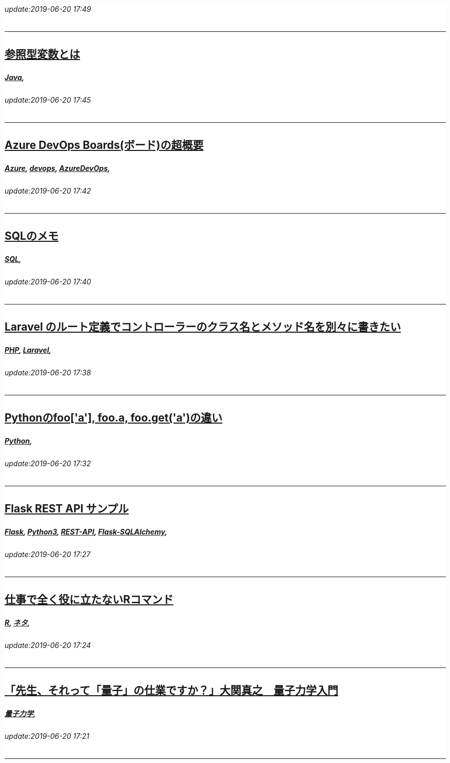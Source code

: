 ###### update:2019-06-20 17:49
---
## [参照型変数とは](https://qiita.com/DeadManQ/items/9c42c200a354c7c0d627)
##### [Java](https://qiita.com/tags/Java), 
###### update:2019-06-20 17:45
---
## [Azure DevOps Boards(ボード)の超概要](https://qiita.com/mstakaha1113/items/44458046d5a8568559b5)
##### [Azure](https://qiita.com/tags/Azure), [devops](https://qiita.com/tags/devops), [AzureDevOps](https://qiita.com/tags/AzureDevOps), 
###### update:2019-06-20 17:42
---
## [SQLのメモ](https://qiita.com/DeadManQ/items/dc8bbf3a04965b766cbe)
##### [SQL](https://qiita.com/tags/SQL), 
###### update:2019-06-20 17:40
---
## [Laravel のルート定義でコントローラーのクラス名とメソッド名を別々に書きたい](https://qiita.com/ngyuki/items/17de494e618b2eaa403e)
##### [PHP](https://qiita.com/tags/PHP), [Laravel](https://qiita.com/tags/Laravel), 
###### update:2019-06-20 17:38
---
## [Pythonのfoo['a'], foo.a, foo.get('a')の違い](https://qiita.com/haman0104/items/d9a59981177425676e62)
##### [Python](https://qiita.com/tags/Python), 
###### update:2019-06-20 17:32
---
## [Flask REST API サンプル](https://qiita.com/tchnkmr/items/26d271886b46c4e52dc1)
##### [Flask](https://qiita.com/tags/Flask), [Python3](https://qiita.com/tags/Python3), [REST-API](https://qiita.com/tags/REST-API), [Flask-SQLAlchemy](https://qiita.com/tags/Flask-SQLAlchemy), 
###### update:2019-06-20 17:27
---
## [仕事で全く役に立たないRコマンド](https://qiita.com/taro_6974/items/d2c0ff98d1ad95f82b10)
##### [R](https://qiita.com/tags/R), [ネタ](https://qiita.com/tags/ネタ), 
###### update:2019-06-20 17:24
---
## [「先生、それって「量子」の仕業ですか？」大関真之　量子力学入門](https://qiita.com/kaizen_nagoya/items/da8d2a9064c4b22ef332)
##### [量子力学](https://qiita.com/tags/量子力学), 
###### update:2019-06-20 17:21
---